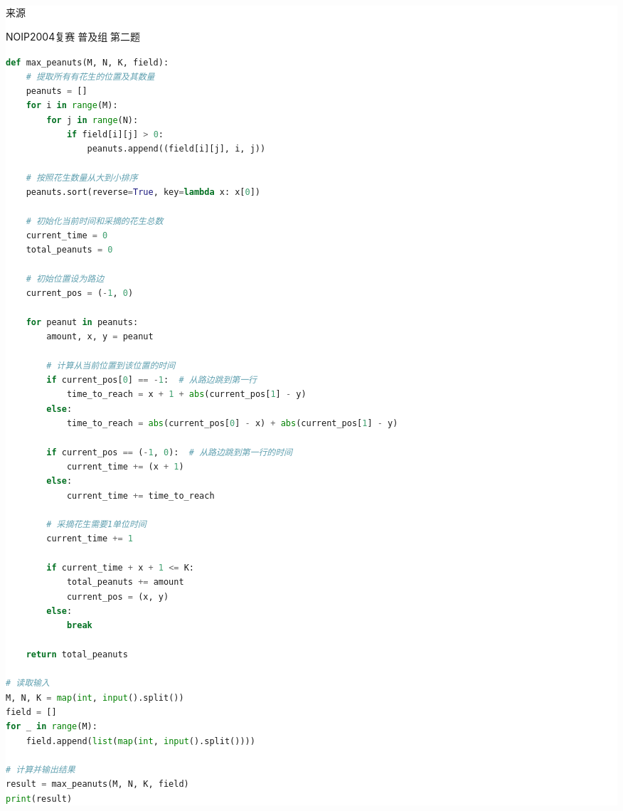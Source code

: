 来源

NOIP2004复赛 普及组 第二题



```python
def max_peanuts(M, N, K, field):
    # 提取所有有花生的位置及其数量
    peanuts = []
    for i in range(M):
        for j in range(N):
            if field[i][j] > 0:
                peanuts.append((field[i][j], i, j))
    
    # 按照花生数量从大到小排序
    peanuts.sort(reverse=True, key=lambda x: x[0])
    
    # 初始化当前时间和采摘的花生总数
    current_time = 0
    total_peanuts = 0
    
    # 初始位置设为路边
    current_pos = (-1, 0)
    
    for peanut in peanuts:
        amount, x, y = peanut
        
        # 计算从当前位置到该位置的时间
        if current_pos[0] == -1:  # 从路边跳到第一行
            time_to_reach = x + 1 + abs(current_pos[1] - y)
        else:
            time_to_reach = abs(current_pos[0] - x) + abs(current_pos[1] - y)
        
        if current_pos == (-1, 0):  # 从路边跳到第一行的时间
            current_time += (x + 1)
        else:
            current_time += time_to_reach
        
        # 采摘花生需要1单位时间
        current_time += 1
        
        if current_time + x + 1 <= K:
            total_peanuts += amount
            current_pos = (x, y)
        else:
            break
    
    return total_peanuts

# 读取输入
M, N, K = map(int, input().split())
field = []
for _ in range(M):
    field.append(list(map(int, input().split())))

# 计算并输出结果
result = max_peanuts(M, N, K, field)
print(result)

```
